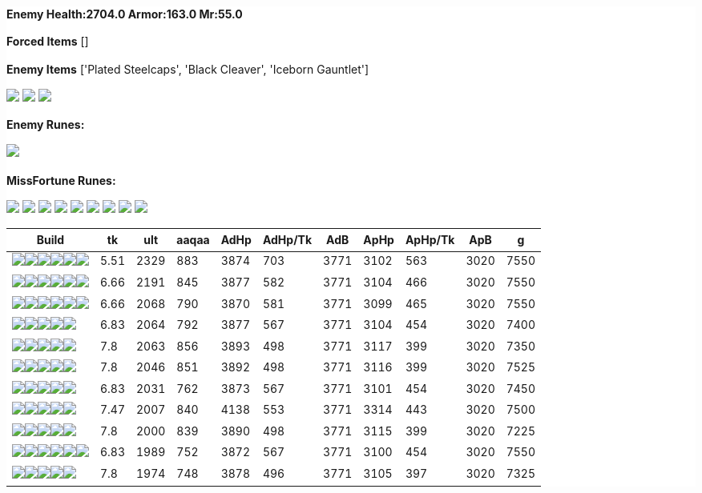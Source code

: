 **Enemy Health:2704.0 Armor:163.0 Mr:55.0**


**Forced Items** []








**Enemy Items** ['Plated Steelcaps', 'Black Cleaver', 'Iceborn Gauntlet']





![](/item/3047.png)
![](/item/3071.png)
![](/item/6662.png)



**Enemy Runes:**





![](/StatMods/StatModsArmorIcon.png)



**MissFortune Runes:**


![](/Styles/Precision/PressTheAttack/PressTheAttack.png)
![](/Styles/Precision/Overheal.png)
![](/Styles/Precision/LegendBloodline/LegendBloodline.png)
![](/Styles/Precision/CutDown/CutDown.png)
![](/Styles/Sorcery/AbsoluteFocus/AbsoluteFocus.png)
![](/Styles/Sorcery/GatheringStorm/GatheringStorm.png)
![](/StatMods/StatModsAdaptiveForceIcon.png)
![](/StatMods/StatModsAdaptiveForceIcon.png)
![](/StatMods/StatModsArmorIcon.png)





 Build |tk|ult|aaqaa|AdHp|AdHp/Tk|AdB|ApHp|ApHp/Tk|ApB|g
-|-|-|-|-|-|-|-|-|-|-
![](/item/6691.png)![](/item/3036.png)![](/item/1001.png)![](/item/1055.png)![](/item/1036.png)![](/item/1036.png)|5.51|2329|883|3874|703|3771|3102|563|3020|7550
![](/item/6691.png)![](/item/3033.png)![](/item/1001.png)![](/item/1055.png)![](/item/1036.png)![](/item/1036.png)|6.66|2191|845|3877|582|3771|3104|466|3020|7550
![](/item/6691.png)![](/item/6676.png)![](/item/1001.png)![](/item/1055.png)![](/item/1036.png)![](/item/1036.png)|6.66|2068|790|3870|581|3771|3099|465|3020|7550
![](/item/6691.png)![](/item/6694.png)![](/item/1001.png)![](/item/1055.png)![](/item/1036.png)|6.83|2064|792|3877|567|3771|3104|454|3020|7400
![](/item/3179.png)![](/item/3036.png)![](/item/1001.png)![](/item/1055.png)![](/item/1038.png)|7.8|2063|856|3893|498|3771|3117|399|3020|7350
![](/item/3004.png)![](/item/3036.png)![](/item/1001.png)![](/item/1055.png)![](/item/1037.png)|7.8|2046|851|3892|498|3771|3116|399|3020|7525
![](/item/6691.png)![](/item/3179.png)![](/item/1001.png)![](/item/1055.png)![](/item/1038.png)|6.83|2031|762|3873|567|3771|3101|454|3020|7450
![](/item/3074.png)![](/item/3036.png)![](/item/1001.png)![](/item/1055.png)![](/item/1036.png)|7.47|2007|840|4138|553|3771|3314|443|3020|7500
![](/item/3036.png)![](/item/6695.png)![](/item/1001.png)![](/item/1055.png)![](/item/1037.png)|7.8|2000|839|3890|498|3771|3115|399|3020|7225
![](/item/6691.png)![](/item/6696.png)![](/item/1001.png)![](/item/1055.png)![](/item/1036.png)![](/item/1036.png)|6.83|1989|752|3872|567|3771|3100|454|3020|7550
![](/item/6691.png)![](/item/6695.png)![](/item/1001.png)![](/item/1055.png)![](/item/1037.png)|7.8|1974|748|3878|496|3771|3105|397|3020|7325